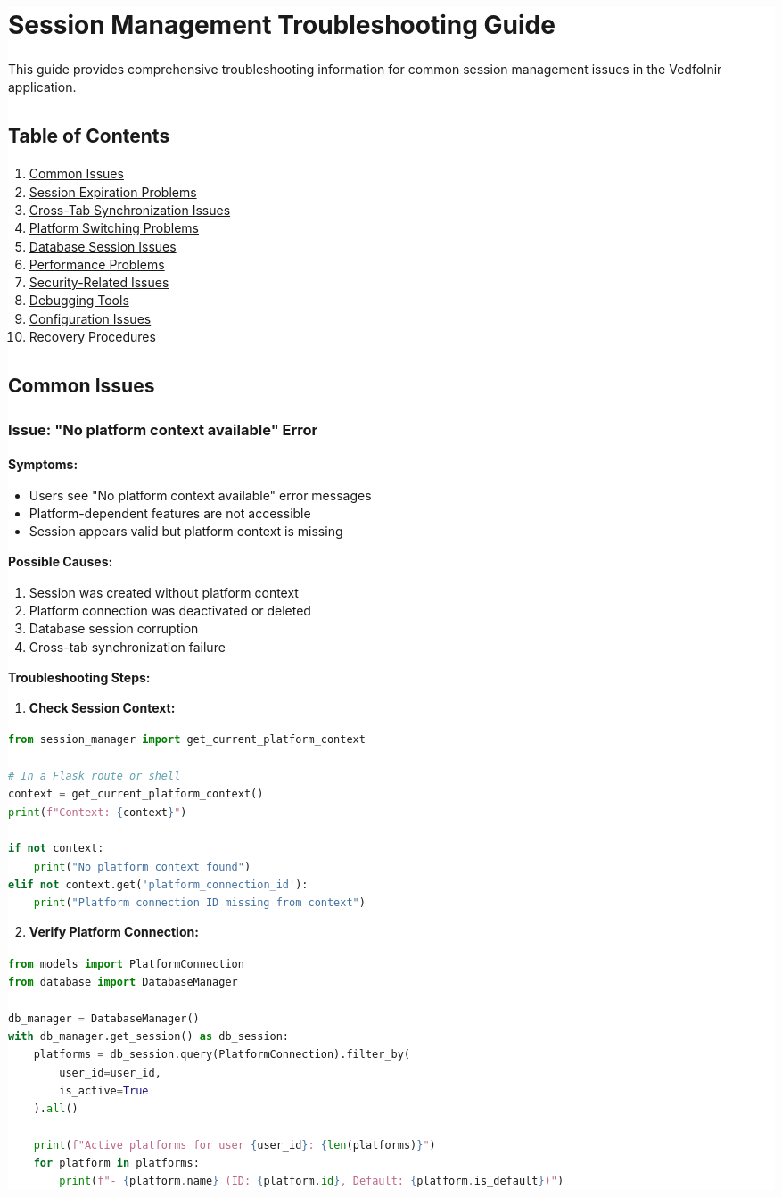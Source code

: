 # Session Management Troubleshooting Guide

This guide provides comprehensive troubleshooting information for common session management issues in the Vedfolnir application.

## Table of Contents

1. [Common Issues](#common-issues)
2. [Session Expiration Problems](#session-expiration-problems)
3. [Cross-Tab Synchronization Issues](#cross-tab-synchronization-issues)
4. [Platform Switching Problems](#platform-switching-problems)
5. [Database Session Issues](#database-session-issues)
6. [Performance Problems](#performance-problems)
7. [Security-Related Issues](#security-related-issues)
8. [Debugging Tools](#debugging-tools)
9. [Configuration Issues](#configuration-issues)
10. [Recovery Procedures](#recovery-procedures)

## Common Issues

### Issue: "No platform context available" Error

**Symptoms:**
- Users see "No platform context available" error messages
- Platform-dependent features are not accessible
- Session appears valid but platform context is missing

**Possible Causes:**
1. Session was created without platform context
2. Platform connection was deactivated or deleted
3. Database session corruption
4. Cross-tab synchronization failure

**Troubleshooting Steps:**

1. **Check Session Context:**
```python
from session_manager import get_current_platform_context

# In a Flask route or shell
context = get_current_platform_context()
print(f"Context: {context}")

if not context:
    print("No platform context found")
elif not context.get('platform_connection_id'):
    print("Platform connection ID missing from context")
```

2. **Verify Platform Connection:**
```python
from models import PlatformConnection
from database import DatabaseManager

db_manager = DatabaseManager()
with db_manager.get_session() as db_session:
    platforms = db_session.query(PlatformConnection).filter_by(
        user_id=user_id,
        is_active=True
    ).all()
    
    print(f"Active platforms for user {user_id}: {len(platforms)}")
    for platform in platforms:
        print(f"- {platform.name} (ID: {platform.id}, Default: {platform.is_default})")
```